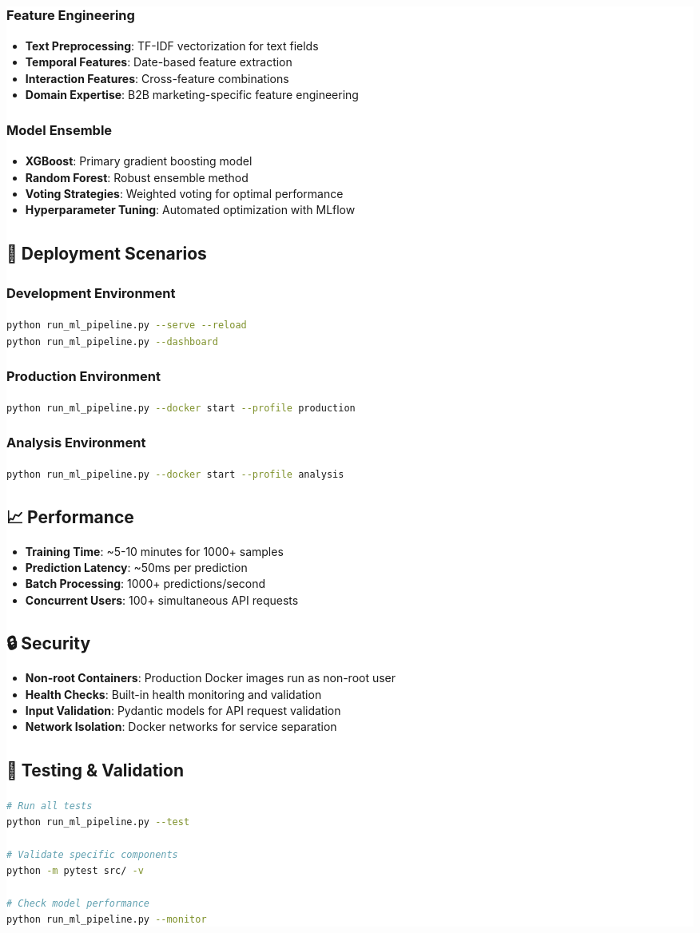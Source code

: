 ### **Feature Engineering**
- **Text Preprocessing**: TF-IDF vectorization for text fields
- **Temporal Features**: Date-based feature extraction
- **Interaction Features**: Cross-feature combinations
- **Domain Expertise**: B2B marketing-specific feature engineering

### **Model Ensemble**
- **XGBoost**: Primary gradient boosting model
- **Random Forest**: Robust ensemble method
- **Voting Strategies**: Weighted voting for optimal performance
- **Hyperparameter Tuning**: Automated optimization with MLflow

## 🚀 **Deployment Scenarios**

### **Development Environment**
```bash
python run_ml_pipeline.py --serve --reload
python run_ml_pipeline.py --dashboard
```

### **Production Environment**
```bash
python run_ml_pipeline.py --docker start --profile production
```

### **Analysis Environment**
```bash
python run_ml_pipeline.py --docker start --profile analysis
```

## 📈 **Performance**

- **Training Time**: ~5-10 minutes for 1000+ samples
- **Prediction Latency**: ~50ms per prediction
- **Batch Processing**: 1000+ predictions/second
- **Concurrent Users**: 100+ simultaneous API requests

## 🔒 **Security**

- **Non-root Containers**: Production Docker images run as non-root user
- **Health Checks**: Built-in health monitoring and validation
- **Input Validation**: Pydantic models for API request validation
- **Network Isolation**: Docker networks for service separation

## 🧪 **Testing & Validation**

```bash
# Run all tests
python run_ml_pipeline.py --test

# Validate specific components
python -m pytest src/ -v

# Check model performance
python run_ml_pipeline.py --monitor
```
